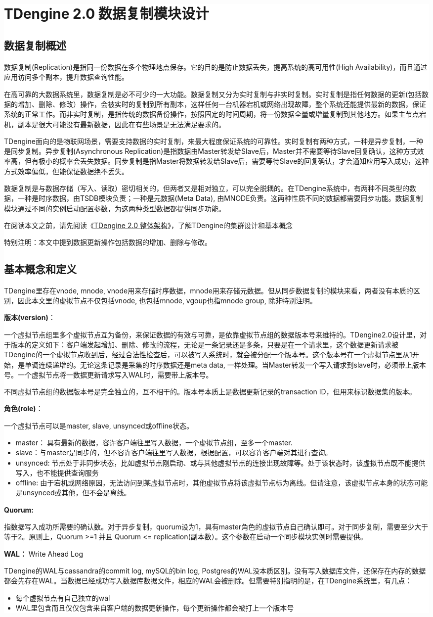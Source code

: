 # TDengine 2.0 数据复制模块设计

## 数据复制概述

数据复制(Replication)是指同一份数据在多个物理地点保存。它的目的是防止数据丢失，提高系统的高可用性(High Availability)，而且通过应用访问多个副本，提升数据查询性能。

在高可靠的大数据系统里，数据复制是必不可少的一大功能。数据复制又分为实时复制与非实时复制。实时复制是指任何数据的更新(包括数据的增加、删除、修改）操作，会被实时的复制到所有副本，这样任何一台机器宕机或网络出现故障，整个系统还能提供最新的数据，保证系统的正常工作。而非实时复制，是指传统的数据备份操作，按照固定的时间周期，将一份数据全量或增量复制到其他地方。如果主节点宕机，副本是很大可能没有最新数据，因此在有些场景是无法满足要求的。

TDengine面向的是物联网场景，需要支持数据的实时复制，来最大程度保证系统的可靠性。实时复制有两种方式，一种是异步复制，一种是同步复制。异步复制(Asynchronous Replication)是指数据由Master转发给Slave后，Master并不需要等待Slave回复确认，这种方式效率高，但有极小的概率会丢失数据。同步复制是指Master将数据转发给Slave后，需要等待Slave的回复确认，才会通知应用写入成功，这种方式效率偏低，但能保证数据绝不丢失。

数据复制是与数据存储（写入、读取）密切相关的，但两者又是相对独立，可以完全脱耦的。在TDengine系统中，有两种不同类型的数据，一种是时序数据，由TSDB模块负责；一种是元数据(Meta Data), 由MNODE负责。这两种性质不同的数据都需要同步功能。数据复制模块通过不同的实例启动配置参数，为这两种类型数据都提供同步功能。

在阅读本文之前，请先阅读《[TDengine 2.0 整体架构](https://jira.taosdata.com:18090/pages/viewpage.action?pageId=6270432)》，了解TDengine的集群设计和基本概念

特别注明：本文中提到数据更新操作包括数据的增加、删除与修改。

## 基本概念和定义

TDengine里存在vnode, mnode, vnode用来存储时序数据，mnode用来存储元数据。但从同步数据复制的模块来看，两者没有本质的区别，因此本文里的虚拟节点不仅包括vnode, 也包括mnode, vgoup也指mnode group, 除非特别注明。

**版本(version)**：

一个虚拟节点组里多个虚拟节点互为备份，来保证数据的有效与可靠，是依靠虚拟节点组的数据版本号来维持的。TDengine2.0设计里，对于版本的定义如下：客户端发起增加、删除、修改的流程，无论是一条记录还是多条，只要是在一个请求里，这个数据更新请求被TDengine的一个虚拟节点收到后，经过合法性检查后，可以被写入系统时，就会被分配一个版本号。这个版本号在一个虚拟节点里从1开始，是单调连续递增的。无论这条记录是采集的时序数据还是meta data, 一样处理。当Master转发一个写入请求到slave时，必须带上版本号。一个虚拟节点将一数据更新请求写入WAL时，需要带上版本号。

不同虚拟节点组的数据版本号是完全独立的，互不相干的。版本号本质上是数据更新记录的transaction ID，但用来标识数据集的版本。

**角色(role)**：

一个虚拟节点可以是master, slave, unsynced或offline状态。

- master： 具有最新的数据，容许客户端往里写入数据，一个虚拟节点组，至多一个master.
- slave：与master是同步的，但不容许客户端往里写入数据，根据配置，可以容许客户端对其进行查询。
- unsynced: 节点处于非同步状态，比如虚拟节点刚启动、或与其他虚拟节点的连接出现故障等。处于该状态时，该虚拟节点既不能提供写入，也不能提供查询服务
- offline: 由于宕机或网络原因，无法访问到某虚拟节点时，其他虚拟节点将该虚拟节点标为离线。但请注意，该虚拟节点本身的状态可能是unsynced或其他，但不会是离线。

**Quorum:**

指数据写入成功所需要的确认数。对于异步复制，quorum设为1，具有master角色的虚拟节点自己确认即可。对于同步复制，需要至少大于等于2。原则上，Quorum >=1 并且 Quorum <= replication(副本数）。这个参数在启动一个同步模块实例时需要提供。

**WAL：** Write Ahead Log

TDengine的WAL与cassandra的commit log, mySQL的bin log, Postgres的WAL没本质区别。没有写入数据库文件，还保存在内存的数据都会先存在WAL。当数据已经成功写入数据库数据文件，相应的WAL会被删除。但需要特别指明的是，在TDengine系统里，有几点：

- 每个虚拟节点有自己独立的wal
- WAL里包含而且仅仅包含来自客户端的数据更新操作，每个更新操作都会被打上一个版本号
